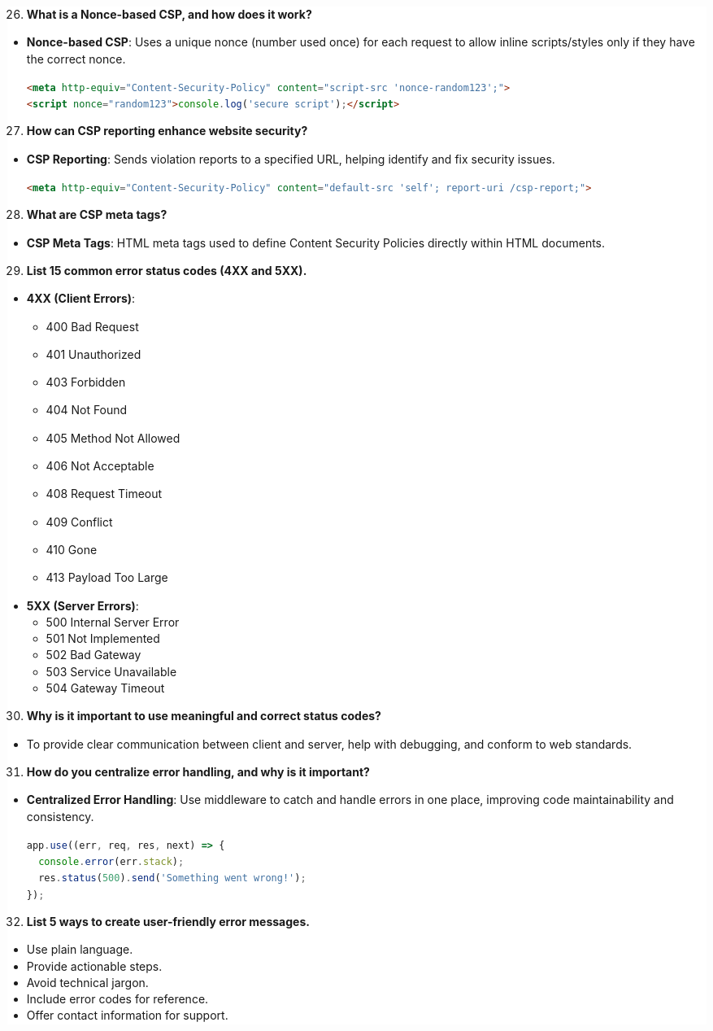 26. **What is a Nonce-based CSP, and how does it work?**
- **Nonce-based CSP**: Uses a unique nonce (number used once) for each request to allow inline scripts/styles only if they have the correct nonce.
  ```html
  <meta http-equiv="Content-Security-Policy" content="script-src 'nonce-random123';">
  <script nonce="random123">console.log('secure script');</script>
  ```

27. **How can CSP reporting enhance website security?**
- **CSP Reporting**: Sends violation reports to a specified URL, helping identify and fix security issues.
  ```html
  <meta http-equiv="Content-Security-Policy" content="default-src 'self'; report-uri /csp-report;">
  ```

28. **What are CSP meta tags?**
- **CSP Meta Tags**: HTML meta tags used to define Content Security Policies directly within HTML documents.

29. **List 15 common error status codes (4XX and 5XX).**
- **4XX (Client Errors)**:
  - 400 Bad Request


  - 401 Unauthorized
  - 403 Forbidden
  - 404 Not Found
  - 405 Method Not Allowed
  - 406 Not Acceptable
  - 408 Request Timeout
  - 409 Conflict
  - 410 Gone
  - 413 Payload Too Large
- **5XX (Server Errors)**:
  - 500 Internal Server Error
  - 501 Not Implemented
  - 502 Bad Gateway
  - 503 Service Unavailable
  - 504 Gateway Timeout

30. **Why is it important to use meaningful and correct status codes?**
- To provide clear communication between client and server, help with debugging, and conform to web standards.

31. **How do you centralize error handling, and why is it important?**
- **Centralized Error Handling**: Use middleware to catch and handle errors in one place, improving code maintainability and consistency.
  ```javascript
  app.use((err, req, res, next) => {
	console.error(err.stack);
	res.status(500).send('Something went wrong!');
  });
  ```

32. **List 5 ways to create user-friendly error messages.**
- Use plain language.
- Provide actionable steps.
- Avoid technical jargon.
- Include error codes for reference.
- Offer contact information for support.
